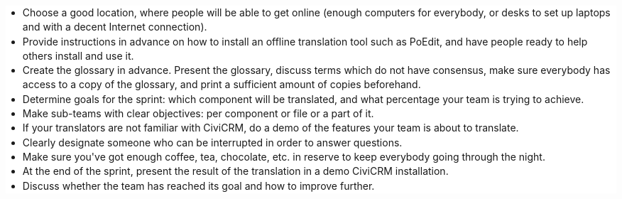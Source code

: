 -   Choose a good location, where people will be able to get online
    (enough computers for everybody, or desks to set up laptops and with
    a decent Internet connection). 
-   Provide instructions in advance on how to install an offline
    translation tool such as PoEdit, and have people ready to help
    others install and use it. 
-   Create the glossary in advance. Present the glossary, discuss terms
    which do not have consensus, make sure everybody has access to a
    copy of the glossary, and print a sufficient amount of copies
    beforehand.
-   Determine goals for the sprint: which component will be translated,
    and what percentage your team is trying to achieve.
-   Make sub-teams with clear objectives: per component or file or a
    part of it.
-   If your translators are not familiar with CiviCRM, do a demo of the
    features your team is about to translate.
-   Clearly designate someone who can be interrupted in order to answer
    questions.
-   Make sure you've got enough coffee, tea, chocolate, etc. in reserve
    to keep everybody going through the night.
-   At the end of the sprint, present the result of the translation in a
    demo CiviCRM installation.
-   Discuss whether the team has reached its goal and how to improve
    further.

